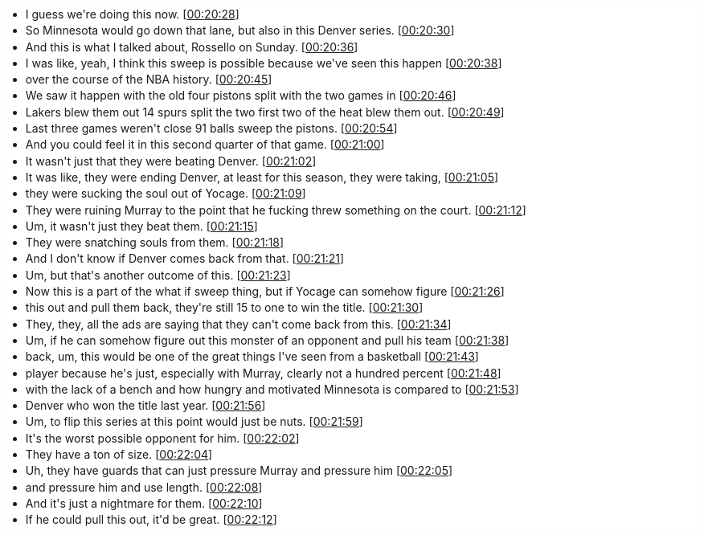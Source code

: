 *  I guess we're doing this now. [[00:20:28](https://www.youtube.com/watch?v=3RiDL_BgcfU&t=1228.76s)]
*  So Minnesota would go down that lane, but also in this Denver series. [[00:20:30](https://www.youtube.com/watch?v=3RiDL_BgcfU&t=1230.8799999999999s)]
*  And this is what I talked about, Rossello on Sunday. [[00:20:36](https://www.youtube.com/watch?v=3RiDL_BgcfU&t=1236.1599999999999s)]
*  I was like, yeah, I think this sweep is possible because we've seen this happen [[00:20:38](https://www.youtube.com/watch?v=3RiDL_BgcfU&t=1238.2s)]
*  over the course of the NBA history. [[00:20:45](https://www.youtube.com/watch?v=3RiDL_BgcfU&t=1245.28s)]
*  We saw it happen with the old four pistons split with the two games in [[00:20:46](https://www.youtube.com/watch?v=3RiDL_BgcfU&t=1246.56s)]
*  Lakers blew them out 14 spurs split the two first two of the heat blew them out. [[00:20:49](https://www.youtube.com/watch?v=3RiDL_BgcfU&t=1249.8400000000001s)]
*  Last three games weren't close 91 balls sweep the pistons. [[00:20:54](https://www.youtube.com/watch?v=3RiDL_BgcfU&t=1254.8s)]
*  And you could feel it in this second quarter of that game. [[00:21:00](https://www.youtube.com/watch?v=3RiDL_BgcfU&t=1260.4s)]
*  It wasn't just that they were beating Denver. [[00:21:02](https://www.youtube.com/watch?v=3RiDL_BgcfU&t=1262.88s)]
*  It was like, they were ending Denver, at least for this season, they were taking, [[00:21:05](https://www.youtube.com/watch?v=3RiDL_BgcfU&t=1265.2s)]
*  they were sucking the soul out of Yocage. [[00:21:09](https://www.youtube.com/watch?v=3RiDL_BgcfU&t=1269.72s)]
*  They were ruining Murray to the point that he fucking threw something on the court. [[00:21:12](https://www.youtube.com/watch?v=3RiDL_BgcfU&t=1272.04s)]
*  Um, it wasn't just they beat them. [[00:21:15](https://www.youtube.com/watch?v=3RiDL_BgcfU&t=1275.6000000000001s)]
*  They were snatching souls from them. [[00:21:18](https://www.youtube.com/watch?v=3RiDL_BgcfU&t=1278.92s)]
*  And I don't know if Denver comes back from that. [[00:21:21](https://www.youtube.com/watch?v=3RiDL_BgcfU&t=1281.04s)]
*  Um, but that's another outcome of this. [[00:21:23](https://www.youtube.com/watch?v=3RiDL_BgcfU&t=1283.68s)]
*  Now this is a part of the what if sweep thing, but if Yocage can somehow figure [[00:21:26](https://www.youtube.com/watch?v=3RiDL_BgcfU&t=1286.04s)]
*  this out and pull them back, they're still 15 to one to win the title. [[00:21:30](https://www.youtube.com/watch?v=3RiDL_BgcfU&t=1290.08s)]
*  They, they, all the ads are saying that they can't come back from this. [[00:21:34](https://www.youtube.com/watch?v=3RiDL_BgcfU&t=1294.72s)]
*  Um, if he can somehow figure out this monster of an opponent and pull his team [[00:21:38](https://www.youtube.com/watch?v=3RiDL_BgcfU&t=1298.44s)]
*  back, um, this would be one of the great things I've seen from a basketball [[00:21:43](https://www.youtube.com/watch?v=3RiDL_BgcfU&t=1303.68s)]
*  player because he's just, especially with Murray, clearly not a hundred percent [[00:21:48](https://www.youtube.com/watch?v=3RiDL_BgcfU&t=1308.48s)]
*  with the lack of a bench and how hungry and motivated Minnesota is compared to [[00:21:53](https://www.youtube.com/watch?v=3RiDL_BgcfU&t=1313.6000000000001s)]
*  Denver who won the title last year. [[00:21:56](https://www.youtube.com/watch?v=3RiDL_BgcfU&t=1316.84s)]
*  Um, to flip this series at this point would just be nuts. [[00:21:59](https://www.youtube.com/watch?v=3RiDL_BgcfU&t=1319.0s)]
*  It's the worst possible opponent for him. [[00:22:02](https://www.youtube.com/watch?v=3RiDL_BgcfU&t=1322.44s)]
*  They have a ton of size. [[00:22:04](https://www.youtube.com/watch?v=3RiDL_BgcfU&t=1324.04s)]
*  Uh, they have guards that can just pressure Murray and pressure him [[00:22:05](https://www.youtube.com/watch?v=3RiDL_BgcfU&t=1325.6s)]
*  and pressure him and use length. [[00:22:08](https://www.youtube.com/watch?v=3RiDL_BgcfU&t=1328.96s)]
*  And it's just a nightmare for them. [[00:22:10](https://www.youtube.com/watch?v=3RiDL_BgcfU&t=1330.6399999999999s)]
*  If he could pull this out, it'd be great. [[00:22:12](https://www.youtube.com/watch?v=3RiDL_BgcfU&t=1332.56s)]